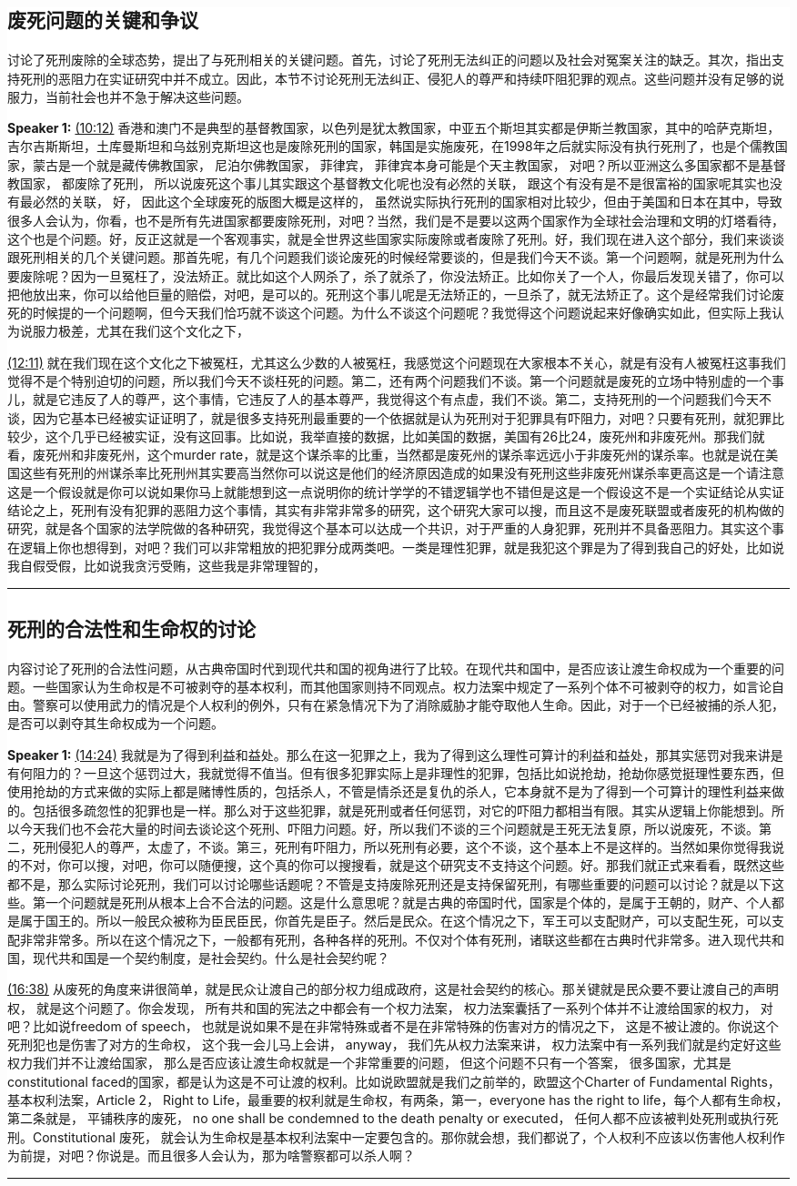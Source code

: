 
## 废死问题的关键和争议
讨论了死刑废除的全球态势，提出了与死刑相关的关键问题。首先，讨论了死刑无法纠正的问题以及社会对冤案关注的缺乏。其次，指出支持死刑的恶阻力在实证研究中并不成立。因此，本节不讨论死刑无法纠正、侵犯人的尊严和持续吓阻犯罪的观点。这些问题并没有足够的说服力，当前社会也并不急于解决这些问题。

**Speaker 1:**
[(10:12)](https://podwise.ai/dashboard/episodes/1180487?locate=612)
香港和澳门不是典型的基督教国家，以色列是犹太教国家，中亚五个斯坦其实都是伊斯兰教国家，其中的哈萨克斯坦，吉尔吉斯斯坦，土库曼斯坦和乌兹别克斯坦这也是废除死刑的国家，韩国是实施废死，在1998年之后就实际没有执行死刑了，也是个儒教国家，蒙古是一个就是藏传佛教国家， 尼泊尔佛教国家， 菲律宾， 菲律宾本身可能是个天主教国家， 对吧？所以亚洲这么多国家都不是基督教国家， 都废除了死刑， 所以说废死这个事儿其实跟这个基督教文化呢也没有必然的关联， 跟这个有没有是不是很富裕的国家呢其实也没有最必然的关联， 好， 因此这个全球废死的版图大概是这样的， 虽然说实际执行死刑的国家相对比较少，但由于美国和日本在其中，导致很多人会认为，你看，也不是所有先进国家都要废除死刑，对吧？当然，我们是不是要以这两个国家作为全球社会治理和文明的灯塔看待，这个也是个问题。好，反正这就是一个客观事实，就是全世界这些国家实际废除或者废除了死刑。好，我们现在进入这个部分，我们来谈谈跟死刑相关的几个关键问题。那首先呢，有几个问题我们谈论废死的时候经常要谈的，但是我们今天不谈。第一个问题啊，就是死刑为什么要废除呢？因为一旦冤枉了，没法矫正。就比如这个人网杀了，杀了就杀了，你没法矫正。比如你关了一个人，你最后发现关错了，你可以把他放出来，你可以给他巨量的赔偿，对吧，是可以的。死刑这个事儿呢是无法矫正的，一旦杀了，就无法矫正了。这个是经常我们讨论废死的时候提的一个问题啊，但今天我们恰巧就不谈这个问题。为什么不谈这个问题呢？我觉得这个问题说起来好像确实如此，但实际上我认为说服力极差，尤其在我们这个文化之下，

[(12:11)](https://podwise.ai/dashboard/episodes/1180487?locate=731)
就在我们现在这个文化之下被冤枉，尤其这么少数的人被冤枉，我感觉这个问题现在大家根本不关心，就是有没有人被冤枉这事我们觉得不是个特别迫切的问题，所以我们今天不谈枉死的问题。第二，还有两个问题我们不谈。第一个问题就是废死的立场中特别虚的一个事儿，就是它违反了人的尊严，这个事情，它违反了人的基本尊严，我觉得这个有点虚，我们不谈。第二，支持死刑的一个问题我们今天不谈，因为它基本已经被实证证明了，就是很多支持死刑最重要的一个依据就是认为死刑对于犯罪具有吓阻力，对吧？只要有死刑，就犯罪比较少，这个几乎已经被实证，没有这回事。比如说，我举直接的数据，比如美国的数据，美国有26比24，废死州和非废死州。那我们就看，废死州和非废死州，这个murder rate，就是这个谋杀率的比重，当然都是废死州的谋杀率远远小于非废死州的谋杀率。也就是说在美国这些有死刑的州谋杀率比死刑州其实要高当然你可以说这是他们的经济原因造成的如果没有死刑这些非废死州谋杀率更高这是一个请注意这是一个假设就是你可以说如果你马上就能想到这一点说明你的统计学学的不错逻辑学也不错但是这是一个假设这不是一个实证结论从实证结论之上，死刑有没有犯罪的恶阻力这个事情，其实有非常非常多的研究，这个研究大家可以搜，而且这不是废死联盟或者废死的机构做的研究，就是各个国家的法学院做的各种研究，我觉得这个基本可以达成一个共识，对于严重的人身犯罪，死刑并不具备恶阻力。其实这个事在逻辑上你也想得到，对吧？我们可以非常粗放的把犯罪分成两类吧。一类是理性犯罪，就是我犯这个罪是为了得到我自己的好处，比如说我自假受假，比如说我贪污受贿，这些我是非常理智的，


---

## 死刑的合法性和生命权的讨论
内容讨论了死刑的合法性问题，从古典帝国时代到现代共和国的视角进行了比较。在现代共和国中，是否应该让渡生命权成为一个重要的问题。一些国家认为生命权是不可被剥夺的基本权利，而其他国家则持不同观点。权力法案中规定了一系列个体不可被剥夺的权力，如言论自由。警察可以使用武力的情况是个人权利的例外，只有在紧急情况下为了消除威胁才能夺取他人生命。因此，对于一个已经被捕的杀人犯，是否可以剥夺其生命权成为一个问题。

**Speaker 1:**
[(14:24)](https://podwise.ai/dashboard/episodes/1180487?locate=864)
我就是为了得到利益和益处。那么在这一犯罪之上，我为了得到这么理性可算计的利益和益处，那其实惩罚对我来讲是有何阻力的？一旦这个惩罚过大，我就觉得不值当。但有很多犯罪实际上是非理性的犯罪，包括比如说抢劫，抢劫你感觉挺理性要东西，但使用抢劫的方式来做的实际上都是赌博性质的，包括杀人，不管是情杀还是复仇的杀人，它本身就不是为了得到一个可算计的理性利益来做的。包括很多疏忽性的犯罪也是一样。那么对于这些犯罪，就是死刑或者任何惩罚，对它的吓阻力都相当有限。其实从逻辑上你能想到。所以今天我们也不会花大量的时间去谈论这个死刑、吓阻力问题。好，所以我们不谈的三个问题就是王死无法复原，所以说废死，不谈。第二，死刑侵犯人的尊严，太虚了，不谈。第三，死刑有吓阻力，所以死刑有必要，这个不谈，这个基本上不是这样的。当然如果你觉得我说的不对，你可以搜，对吧，你可以随便搜，这个真的你可以搜搜看，就是这个研究支不支持这个问题。好。那我们就正式来看看，既然这些都不是，那么实际讨论死刑，我们可以讨论哪些话题呢？不管是支持废除死刑还是支持保留死刑，有哪些重要的问题可以讨论？就是以下这些。第一个问题就是死刑从根本上合不合法的问题。这是什么意思呢？就是古典的帝国时代，国家是个体的，是属于王朝的，财产、个人都是属于国王的。所以一般民众被称为臣民臣民，你首先是臣子。然后是民众。在这个情况之下，军王可以支配财产，可以支配生死，可以支配非常非常多。所以在这个情况之下，一般都有死刑，各种各样的死刑。不仅对个体有死刑，诸联这些都在古典时代非常多。进入现代共和国，现代共和国是一个契约制度，是社会契约。什么是社会契约呢？

[(16:38)](https://podwise.ai/dashboard/episodes/1180487?locate=998)
从废死的角度来讲很简单，就是民众让渡自己的部分权力组成政府，这是社会契约的核心。那关键就是民众要不要让渡自己的声明权， 就是这个问题了。你会发现， 所有共和国的宪法之中都会有一个权力法案， 权力法案囊括了一系列个体并不让渡给国家的权力， 对吧？比如说freedom of speech， 也就是说如果不是在非常特殊或者不是在非常特殊的伤害对方的情况之下， 这是不被让渡的。你说这个死刑犯也是伤害了对方的生命权， 这个我一会儿马上会讲， anyway， 我们先从权力法案来讲， 权力法案中有一系列我们就是约定好这些权力我们并不让渡给国家， 那么是否应该让渡生命权就是一个非常重要的问题， 但这个问题不只有一个答案， 很多国家，尤其是constitutional faced的国家，都是认为这是不可让渡的权利。比如说欧盟就是我们之前举的，欧盟这个Charter of Fundamental Rights， 基本权利法案，Article 2， Right to Life，最重要的权利就是生命权，有两条，第一，everyone has the right to life，每个人都有生命权，第二条就是， 平铺秩序的废死， no one shall be condemned to the death penalty or executed， 任何人都不应该被判处死刑或执行死刑。Constitutional 废死， 就会认为生命权是基本权利法案中一定要包含的。那你就会想，我们都说了，个人权利不应该以伤害他人权利作为前提，对吧？你说是。而且很多人会认为，那为啥警察都可以杀人啊？


---
